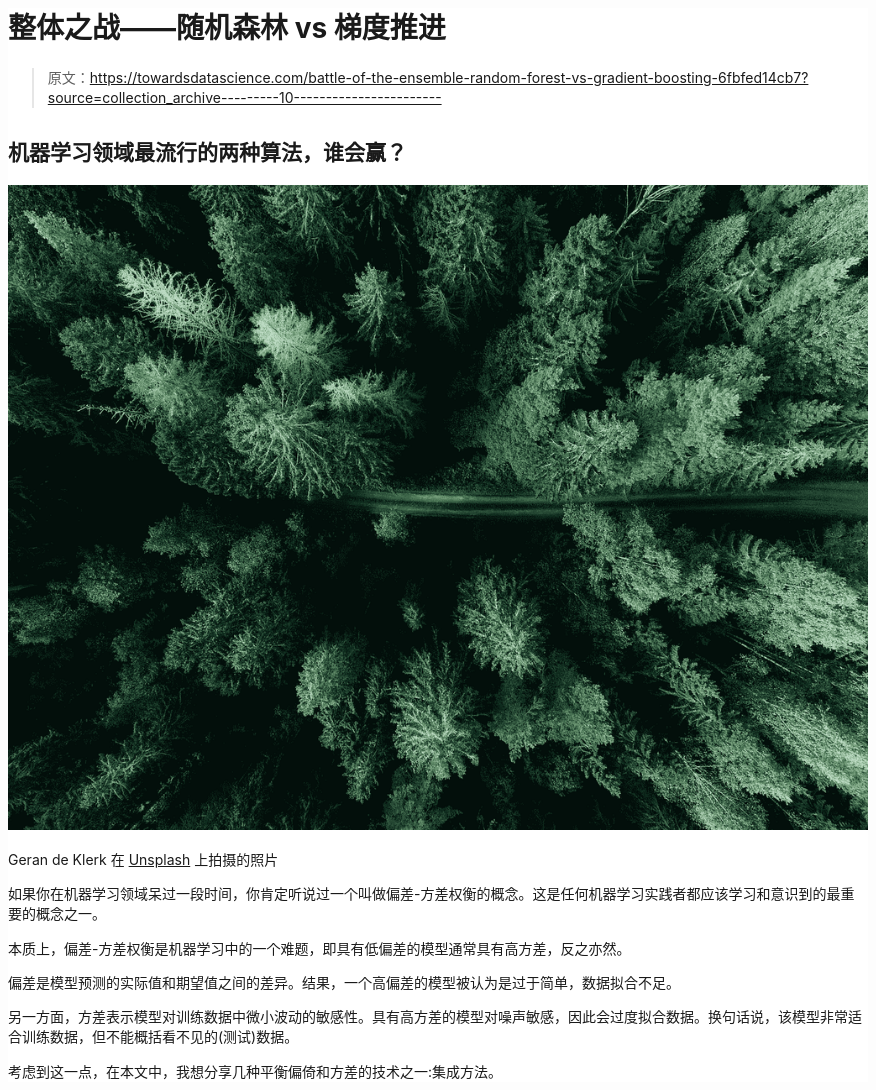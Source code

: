 # 整体之战——随机森林 vs 梯度推进

> 原文：<https://towardsdatascience.com/battle-of-the-ensemble-random-forest-vs-gradient-boosting-6fbfed14cb7?source=collection_archive---------10----------------------->

## 机器学习领域最流行的两种算法，谁会赢？

![](img/a65d5b2e50ff7911b71e003446b43476.png)

Geran de Klerk 在 [Unsplash](https://unsplash.com?utm_source=medium&utm_medium=referral) 上拍摄的照片

如果你在机器学习领域呆过一段时间，你肯定听说过一个叫做偏差-方差权衡的概念。这是任何机器学习实践者都应该学习和意识到的最重要的概念之一。

本质上，偏差-方差权衡是机器学习中的一个难题，即具有低偏差的模型通常具有高方差，反之亦然。

偏差是模型预测的实际值和期望值之间的差异。结果，一个高偏差的模型被认为是过于简单，数据拟合不足。

另一方面，方差表示模型对训练数据中微小波动的敏感性。具有高方差的模型对噪声敏感，因此会过度拟合数据。换句话说，该模型非常适合训练数据，但不能概括看不见的(测试)数据。

考虑到这一点，在本文中，我想分享几种平衡偏倚和方差的技术之一:集成方法。
